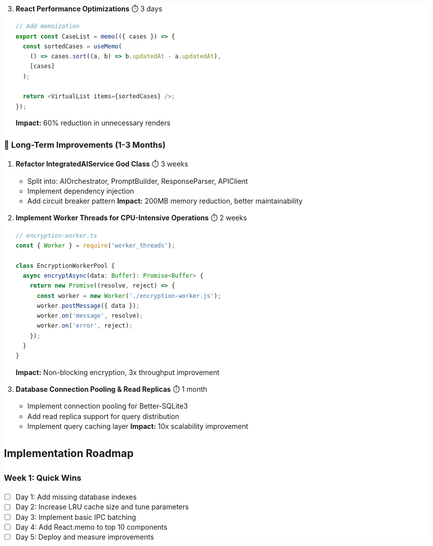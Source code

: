 3. **React Performance Optimizations** ⏱️ 3 days
   ```typescript
   // Add memoization
   export const CaseList = memo(({ cases }) => {
     const sortedCases = useMemo(
       () => cases.sort((a, b) => b.updatedAt - a.updatedAt),
       [cases]
     );

     return <VirtualList items={sortedCases} />;
   });
   ```
   **Impact:** 60% reduction in unnecessary renders

### 🔮 Long-Term Improvements (1-3 Months)

1. **Refactor IntegratedAIService God Class** ⏱️ 3 weeks
   - Split into: AIOrchestrator, PromptBuilder, ResponseParser, APIClient
   - Implement dependency injection
   - Add circuit breaker pattern
   **Impact:** 200MB memory reduction, better maintainability

2. **Implement Worker Threads for CPU-Intensive Operations** ⏱️ 2 weeks
   ```typescript
   // encryption-worker.ts
   const { Worker } = require('worker_threads');

   class EncryptionWorkerPool {
     async encryptAsync(data: Buffer): Promise<Buffer> {
       return new Promise((resolve, reject) => {
         const worker = new Worker('./encryption-worker.js');
         worker.postMessage({ data });
         worker.on('message', resolve);
         worker.on('error', reject);
       });
     }
   }
   ```
   **Impact:** Non-blocking encryption, 3x throughput improvement

3. **Database Connection Pooling & Read Replicas** ⏱️ 1 month
   - Implement connection pooling for Better-SQLite3
   - Add read replica support for query distribution
   - Implement query caching layer
   **Impact:** 10x scalability improvement

## Implementation Roadmap

### Week 1: Quick Wins
- [ ] Day 1: Add missing database indexes
- [ ] Day 2: Increase LRU cache size and tune parameters
- [ ] Day 3: Implement basic IPC batching
- [ ] Day 4: Add React.memo to top 10 components
- [ ] Day 5: Deploy and measure improvements
